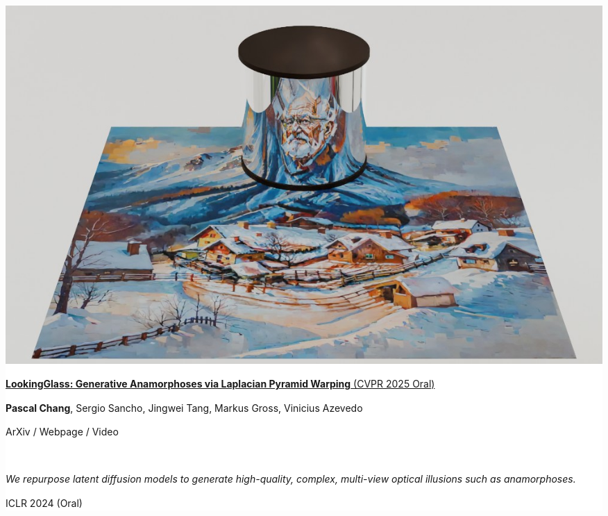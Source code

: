 <img src='images/papers/2025_lookingglass.jpg'
  alt="sym"
  width="100%"
  onmouseover="this.src='images/papers/2025_lookingglass.gif'"
  onmouseout="this.src='images/papers/2025_lookingglass.jpg'"></div></div>
<div class='paper-box-text' markdown="1">

[**LookingGlass: Generative Anamorphoses via Laplacian Pyramid Warping** (CVPR 2025 Oral)]()

**Pascal Chang**, Sergio Sancho, Jingwei Tang, Markus Gross, Vinicius Azevedo

ArXiv / Webpage / Video

<br>

*We repurpose latent diffusion models to generate high-quality, complex, multi-view optical illusions such as anamorphoses.*
</div>
</div>

<div class='paper-box'><div class='paper-box-image'><div><div class="badge">ICLR 2024 (Oral)</div>